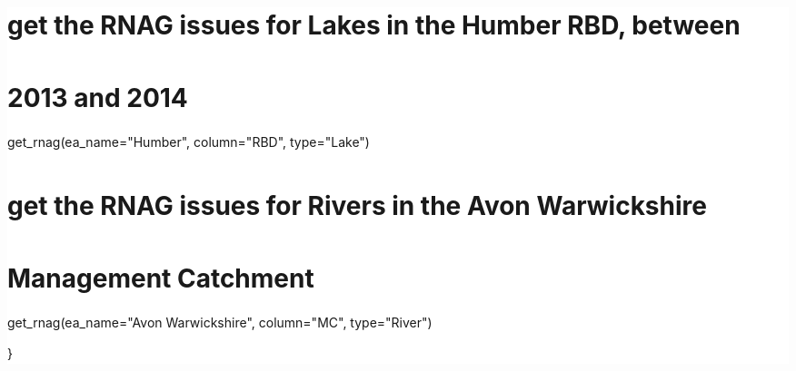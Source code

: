 # get the RNAG issues for Lakes in the Humber RBD, between
# 2013 and 2014
get_rnag(ea_name="Humber", column="RBD", type="Lake")

# get the RNAG issues for Rivers in the Avon Warwickshire
# Management Catchment
get_rnag(ea_name="Avon Warwickshire", column="MC", type="River")

}
